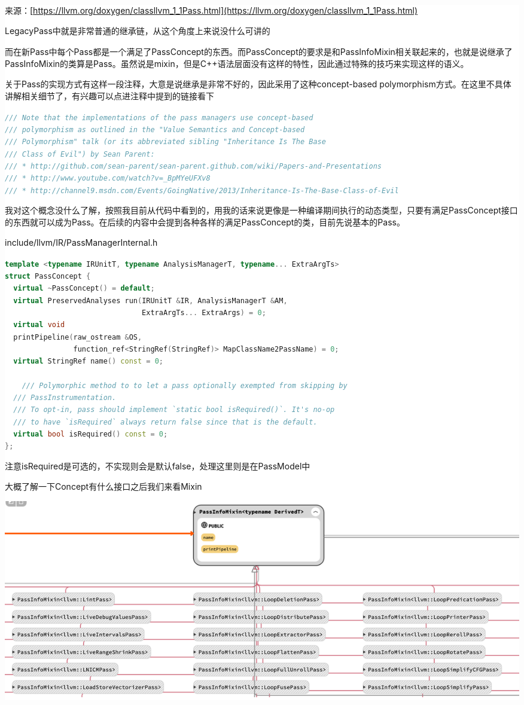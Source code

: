 来源：[https://llvm.org/doxygen/classllvm_1_1Pass.html](https://llvm.org/doxygen/classllvm_1_1Pass.html)

LegacyPass中就是非常普通的继承链，从这个角度上来说没什么可讲的

而在新Pass中每个Pass都是一个满足了PassConcept的东西。而PassConcept的要求是和PassInfoMixin相关联起来的，也就是说继承了PassInfoMixin的类算是Pass。虽然说是mixin，但是C++语法层面没有这样的特性，因此通过特殊的技巧来实现这样的语义。

关于Pass的实现方式有这样一段注释，大意是说继承是非常不好的，因此采用了这种concept-based polymorphism方式。在这里不具体讲解相关细节了，有兴趣可以点进注释中提到的链接看下

```cpp
/// Note that the implementations of the pass managers use concept-based
/// polymorphism as outlined in the "Value Semantics and Concept-based
/// Polymorphism" talk (or its abbreviated sibling "Inheritance Is The Base
/// Class of Evil") by Sean Parent:
/// * http://github.com/sean-parent/sean-parent.github.com/wiki/Papers-and-Presentations
/// * http://www.youtube.com/watch?v=_BpMYeUFXv8
/// * http://channel9.msdn.com/Events/GoingNative/2013/Inheritance-Is-The-Base-Class-of-Evil
```

我对这个概念没什么了解，按照我目前从代码中看到的，用我的话来说更像是一种编译期间执行的动态类型，只要有满足PassConcept接口的东西就可以成为Pass。在后续的内容中会提到各种各样的满足PassConcept的类，目前先说基本的Pass。

include/llvm/IR/PassManagerInternal.h

```cpp
template <typename IRUnitT, typename AnalysisManagerT, typename... ExtraArgTs>
struct PassConcept {
  virtual ~PassConcept() = default;
  virtual PreservedAnalyses run(IRUnitT &IR, AnalysisManagerT &AM,
                                ExtraArgTs... ExtraArgs) = 0;
  virtual void
  printPipeline(raw_ostream &OS,
                function_ref<StringRef(StringRef)> MapClassName2PassName) = 0;
  virtual StringRef name() const = 0;

	/// Polymorphic method to to let a pass optionally exempted from skipping by
  /// PassInstrumentation.
  /// To opt-in, pass should implement `static bool isRequired()`. It's no-op
  /// to have `isRequired` always return false since that is the default.
  virtual bool isRequired() const = 0;
};
```

注意isRequired是可选的，不实现则会是默认false，处理这里则是在PassModel中

大概了解一下Concept有什么接口之后我们来看Mixin

![Untitled](/images/llvm-pass-0/Untitled%201-5622778.png)
